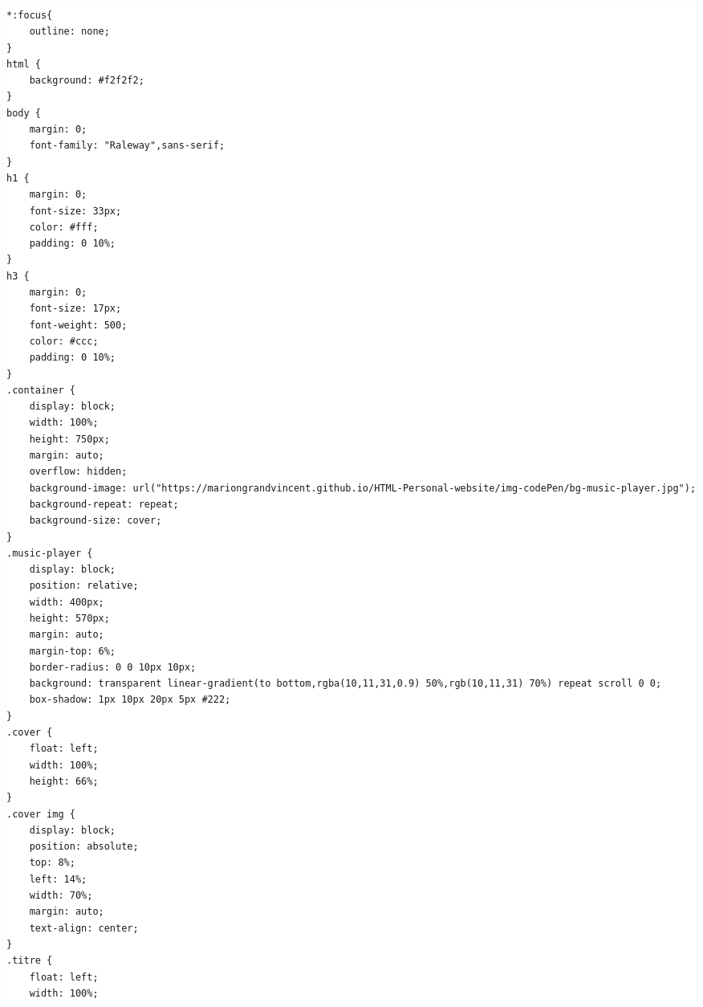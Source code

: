 ```style
*:focus{
    outline: none;
}
html {
    background: #f2f2f2;
}
body {
    margin: 0;
    font-family: "Raleway",sans-serif;
}
h1 {
    margin: 0;
    font-size: 33px;
    color: #fff;
    padding: 0 10%;
}
h3 {
    margin: 0;
    font-size: 17px;
    font-weight: 500;
    color: #ccc;
    padding: 0 10%;
}
.container {
    display: block;
    width: 100%;
    height: 750px;
    margin: auto;
    overflow: hidden;
    background-image: url("https://mariongrandvincent.github.io/HTML-Personal-website/img-codePen/bg-music-player.jpg");
    background-repeat: repeat;
    background-size: cover;
}
.music-player {
    display: block;
    position: relative;
    width: 400px;
    height: 570px;
    margin: auto;
    margin-top: 6%;
    border-radius: 0 0 10px 10px;
    background: transparent linear-gradient(to bottom,rgba(10,11,31,0.9) 50%,rgb(10,11,31) 70%) repeat scroll 0 0;
    box-shadow: 1px 10px 20px 5px #222;
}
.cover {
    float: left;
    width: 100%;
    height: 66%;
}
.cover img {
    display: block;
    position: absolute;
    top: 8%;
    left: 14%;
    width: 70%;
    margin: auto;
    text-align: center;
}
.titre {
    float: left;
    width: 100%;
```